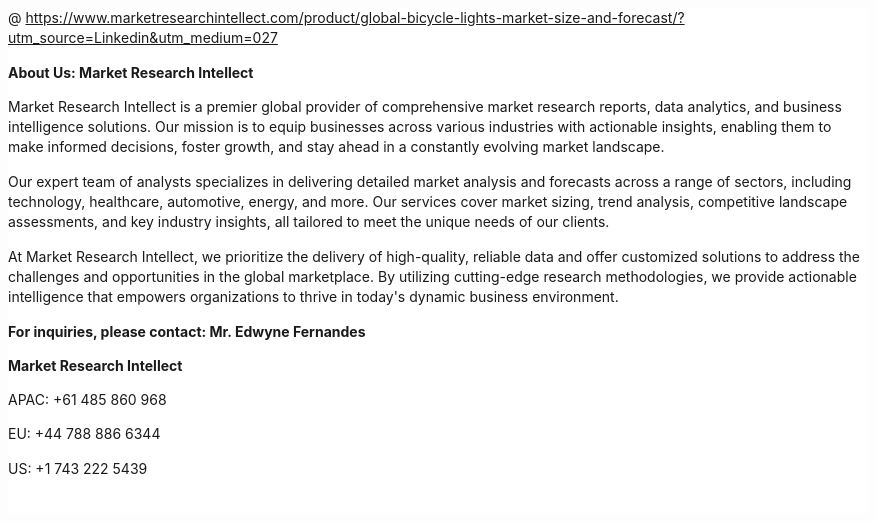 @</strong>&nbsp;<a href="https://www.marketresearchintellect.com/product/global-bicycle-lights-market-size-and-forecast/?utm_source=Linkedin&utm_medium=027">https://www.marketresearchintellect.com/product/global-bicycle-lights-market-size-and-forecast/?utm_source=Linkedin&utm_medium=027</a></span></p><p><strong>About Us: Market Research Intellect</strong></p><p>Market Research Intellect is a premier global provider of comprehensive market research reports, data analytics, and business intelligence solutions. Our mission is to equip businesses across various industries with actionable insights, enabling them to make informed decisions, foster growth, and stay ahead in a constantly evolving market landscape.</p><p>Our expert team of analysts specializes in delivering detailed market analysis and forecasts across a range of sectors, including technology, healthcare, automotive, energy, and more. Our services cover market sizing, trend analysis, competitive landscape assessments, and key industry insights, all tailored to meet the unique needs of our clients.</p><p>At Market Research Intellect, we prioritize the delivery of high-quality, reliable data and offer customized solutions to address the challenges and opportunities in the global marketplace. By utilizing cutting-edge research methodologies, we provide actionable intelligence that empowers organizations to thrive in today's dynamic business environment.</p><p><strong>For inquiries, please contact: Mr. Edwyne Fernandes</strong></p><p><strong>Market Research Intellect</strong></p><p>APAC: +61 485 860 968</p><p>EU: +44 788 886 6344</p><p>US: +1 743 222 5439</p></div><div class="article-main__content" data-test-id="publishing-text-block">&nbsp;</div>
